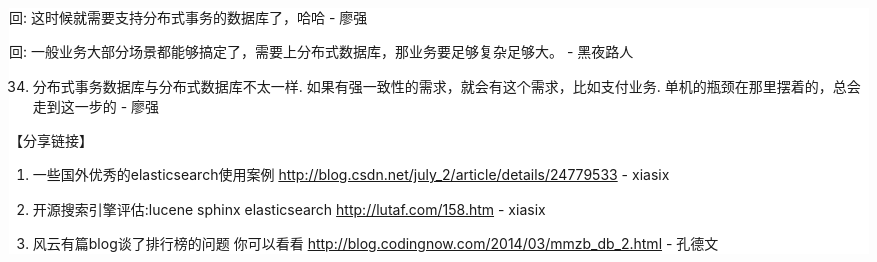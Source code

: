 回: 这时候就需要支持分布式事务的数据库了，哈哈 - 廖强

回: 一般业务大部分场景都能够搞定了，需要上分布式数据库，那业务要足够复杂足够大。 - 黑夜路人

34. 分布式事务数据库与分布式数据库不太一样. 如果有强一致性的需求，就会有这个需求，比如支付业务. 单机的瓶颈在那里摆着的，总会走到这一步的 - 廖强


【分享链接】

1. 一些国外优秀的elasticsearch使用案例 http://blog.csdn.net/july_2/article/details/24779533 - xiasix

2. 开源搜索引擎评估:lucene sphinx elasticsearch   http://lutaf.com/158.htm - xiasix

3. 风云有篇blog谈了排行榜的问题 你可以看看 http://blog.codingnow.com/2014/03/mmzb_db_2.html - 孔德文